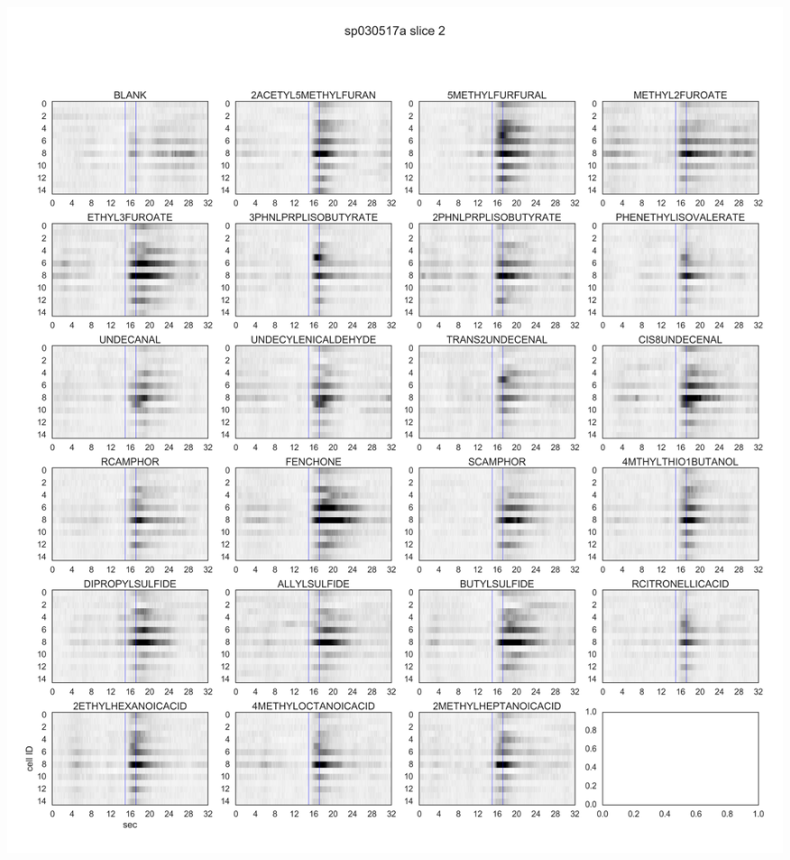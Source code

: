 <img src="https://raw.githubusercontent.com/stanlp86/myPiriform/master/notebooks/qc/sp030517a/byOdor_trialAves2_inh.png" />